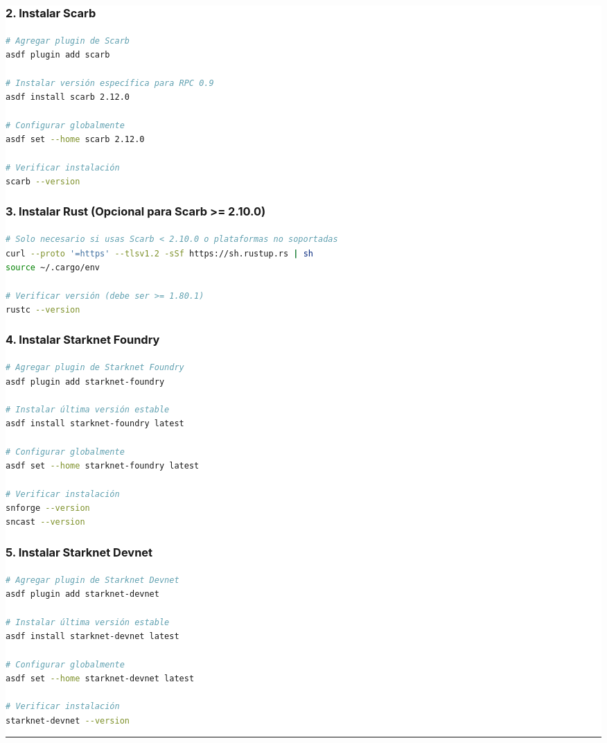 ### **2. Instalar Scarb**

```bash
# Agregar plugin de Scarb
asdf plugin add scarb

# Instalar versión específica para RPC 0.9
asdf install scarb 2.12.0

# Configurar globalmente
asdf set --home scarb 2.12.0

# Verificar instalación
scarb --version
```

### **3. Instalar Rust (Opcional para Scarb >= 2.10.0)**

```bash
# Solo necesario si usas Scarb < 2.10.0 o plataformas no soportadas
curl --proto '=https' --tlsv1.2 -sSf https://sh.rustup.rs | sh
source ~/.cargo/env

# Verificar versión (debe ser >= 1.80.1)
rustc --version
```

### **4. Instalar Starknet Foundry**

```bash
# Agregar plugin de Starknet Foundry
asdf plugin add starknet-foundry

# Instalar última versión estable
asdf install starknet-foundry latest

# Configurar globalmente
asdf set --home starknet-foundry latest

# Verificar instalación
snforge --version
sncast --version
```

### **5. Instalar Starknet Devnet**

```bash
# Agregar plugin de Starknet Devnet
asdf plugin add starknet-devnet

# Instalar última versión estable
asdf install starknet-devnet latest

# Configurar globalmente
asdf set --home starknet-devnet latest

# Verificar instalación
starknet-devnet --version
```

---